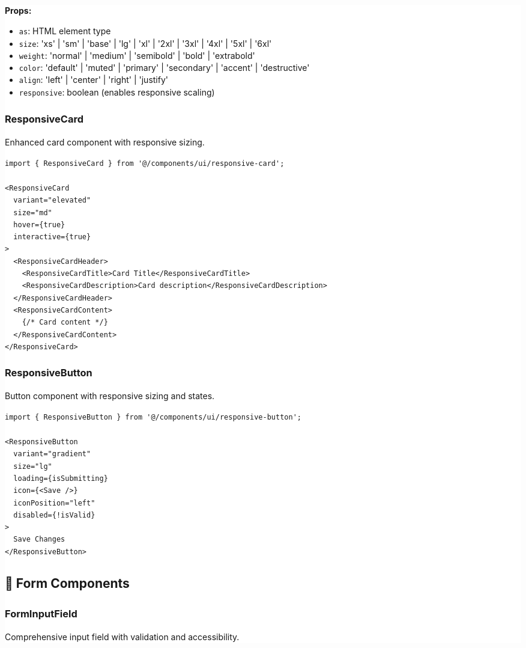 **Props:**
- `as`: HTML element type
- `size`: 'xs' | 'sm' | 'base' | 'lg' | 'xl' | '2xl' | '3xl' | '4xl' | '5xl' | '6xl'
- `weight`: 'normal' | 'medium' | 'semibold' | 'bold' | 'extrabold'
- `color`: 'default' | 'muted' | 'primary' | 'secondary' | 'accent' | 'destructive'
- `align`: 'left' | 'center' | 'right' | 'justify'
- `responsive`: boolean (enables responsive scaling)

### ResponsiveCard
Enhanced card component with responsive sizing.

```tsx
import { ResponsiveCard } from '@/components/ui/responsive-card';

<ResponsiveCard 
  variant="elevated" 
  size="md" 
  hover={true}
  interactive={true}
>
  <ResponsiveCardHeader>
    <ResponsiveCardTitle>Card Title</ResponsiveCardTitle>
    <ResponsiveCardDescription>Card description</ResponsiveCardDescription>
  </ResponsiveCardHeader>
  <ResponsiveCardContent>
    {/* Card content */}
  </ResponsiveCardContent>
</ResponsiveCard>
```

### ResponsiveButton
Button component with responsive sizing and states.

```tsx
import { ResponsiveButton } from '@/components/ui/responsive-button';

<ResponsiveButton 
  variant="gradient" 
  size="lg"
  loading={isSubmitting}
  icon={<Save />}
  iconPosition="left"
  disabled={!isValid}
>
  Save Changes
</ResponsiveButton>
```

## 📝 Form Components

### FormInputField
Comprehensive input field with validation and accessibility.
